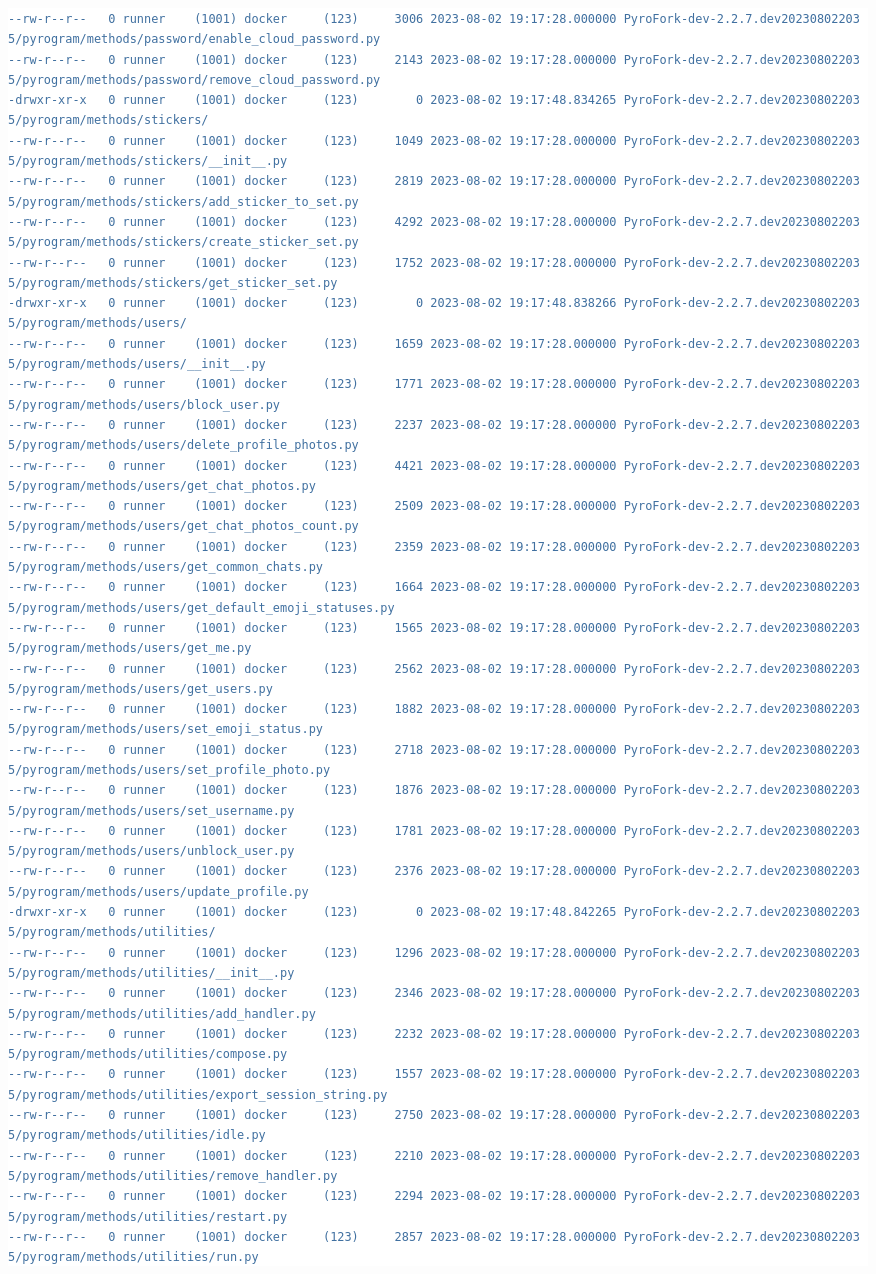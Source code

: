```diff
--rw-r--r--   0 runner    (1001) docker     (123)     3006 2023-08-02 19:17:28.000000 PyroFork-dev-2.2.7.dev202308022035/pyrogram/methods/password/enable_cloud_password.py
--rw-r--r--   0 runner    (1001) docker     (123)     2143 2023-08-02 19:17:28.000000 PyroFork-dev-2.2.7.dev202308022035/pyrogram/methods/password/remove_cloud_password.py
-drwxr-xr-x   0 runner    (1001) docker     (123)        0 2023-08-02 19:17:48.834265 PyroFork-dev-2.2.7.dev202308022035/pyrogram/methods/stickers/
--rw-r--r--   0 runner    (1001) docker     (123)     1049 2023-08-02 19:17:28.000000 PyroFork-dev-2.2.7.dev202308022035/pyrogram/methods/stickers/__init__.py
--rw-r--r--   0 runner    (1001) docker     (123)     2819 2023-08-02 19:17:28.000000 PyroFork-dev-2.2.7.dev202308022035/pyrogram/methods/stickers/add_sticker_to_set.py
--rw-r--r--   0 runner    (1001) docker     (123)     4292 2023-08-02 19:17:28.000000 PyroFork-dev-2.2.7.dev202308022035/pyrogram/methods/stickers/create_sticker_set.py
--rw-r--r--   0 runner    (1001) docker     (123)     1752 2023-08-02 19:17:28.000000 PyroFork-dev-2.2.7.dev202308022035/pyrogram/methods/stickers/get_sticker_set.py
-drwxr-xr-x   0 runner    (1001) docker     (123)        0 2023-08-02 19:17:48.838266 PyroFork-dev-2.2.7.dev202308022035/pyrogram/methods/users/
--rw-r--r--   0 runner    (1001) docker     (123)     1659 2023-08-02 19:17:28.000000 PyroFork-dev-2.2.7.dev202308022035/pyrogram/methods/users/__init__.py
--rw-r--r--   0 runner    (1001) docker     (123)     1771 2023-08-02 19:17:28.000000 PyroFork-dev-2.2.7.dev202308022035/pyrogram/methods/users/block_user.py
--rw-r--r--   0 runner    (1001) docker     (123)     2237 2023-08-02 19:17:28.000000 PyroFork-dev-2.2.7.dev202308022035/pyrogram/methods/users/delete_profile_photos.py
--rw-r--r--   0 runner    (1001) docker     (123)     4421 2023-08-02 19:17:28.000000 PyroFork-dev-2.2.7.dev202308022035/pyrogram/methods/users/get_chat_photos.py
--rw-r--r--   0 runner    (1001) docker     (123)     2509 2023-08-02 19:17:28.000000 PyroFork-dev-2.2.7.dev202308022035/pyrogram/methods/users/get_chat_photos_count.py
--rw-r--r--   0 runner    (1001) docker     (123)     2359 2023-08-02 19:17:28.000000 PyroFork-dev-2.2.7.dev202308022035/pyrogram/methods/users/get_common_chats.py
--rw-r--r--   0 runner    (1001) docker     (123)     1664 2023-08-02 19:17:28.000000 PyroFork-dev-2.2.7.dev202308022035/pyrogram/methods/users/get_default_emoji_statuses.py
--rw-r--r--   0 runner    (1001) docker     (123)     1565 2023-08-02 19:17:28.000000 PyroFork-dev-2.2.7.dev202308022035/pyrogram/methods/users/get_me.py
--rw-r--r--   0 runner    (1001) docker     (123)     2562 2023-08-02 19:17:28.000000 PyroFork-dev-2.2.7.dev202308022035/pyrogram/methods/users/get_users.py
--rw-r--r--   0 runner    (1001) docker     (123)     1882 2023-08-02 19:17:28.000000 PyroFork-dev-2.2.7.dev202308022035/pyrogram/methods/users/set_emoji_status.py
--rw-r--r--   0 runner    (1001) docker     (123)     2718 2023-08-02 19:17:28.000000 PyroFork-dev-2.2.7.dev202308022035/pyrogram/methods/users/set_profile_photo.py
--rw-r--r--   0 runner    (1001) docker     (123)     1876 2023-08-02 19:17:28.000000 PyroFork-dev-2.2.7.dev202308022035/pyrogram/methods/users/set_username.py
--rw-r--r--   0 runner    (1001) docker     (123)     1781 2023-08-02 19:17:28.000000 PyroFork-dev-2.2.7.dev202308022035/pyrogram/methods/users/unblock_user.py
--rw-r--r--   0 runner    (1001) docker     (123)     2376 2023-08-02 19:17:28.000000 PyroFork-dev-2.2.7.dev202308022035/pyrogram/methods/users/update_profile.py
-drwxr-xr-x   0 runner    (1001) docker     (123)        0 2023-08-02 19:17:48.842265 PyroFork-dev-2.2.7.dev202308022035/pyrogram/methods/utilities/
--rw-r--r--   0 runner    (1001) docker     (123)     1296 2023-08-02 19:17:28.000000 PyroFork-dev-2.2.7.dev202308022035/pyrogram/methods/utilities/__init__.py
--rw-r--r--   0 runner    (1001) docker     (123)     2346 2023-08-02 19:17:28.000000 PyroFork-dev-2.2.7.dev202308022035/pyrogram/methods/utilities/add_handler.py
--rw-r--r--   0 runner    (1001) docker     (123)     2232 2023-08-02 19:17:28.000000 PyroFork-dev-2.2.7.dev202308022035/pyrogram/methods/utilities/compose.py
--rw-r--r--   0 runner    (1001) docker     (123)     1557 2023-08-02 19:17:28.000000 PyroFork-dev-2.2.7.dev202308022035/pyrogram/methods/utilities/export_session_string.py
--rw-r--r--   0 runner    (1001) docker     (123)     2750 2023-08-02 19:17:28.000000 PyroFork-dev-2.2.7.dev202308022035/pyrogram/methods/utilities/idle.py
--rw-r--r--   0 runner    (1001) docker     (123)     2210 2023-08-02 19:17:28.000000 PyroFork-dev-2.2.7.dev202308022035/pyrogram/methods/utilities/remove_handler.py
--rw-r--r--   0 runner    (1001) docker     (123)     2294 2023-08-02 19:17:28.000000 PyroFork-dev-2.2.7.dev202308022035/pyrogram/methods/utilities/restart.py
--rw-r--r--   0 runner    (1001) docker     (123)     2857 2023-08-02 19:17:28.000000 PyroFork-dev-2.2.7.dev202308022035/pyrogram/methods/utilities/run.py
```